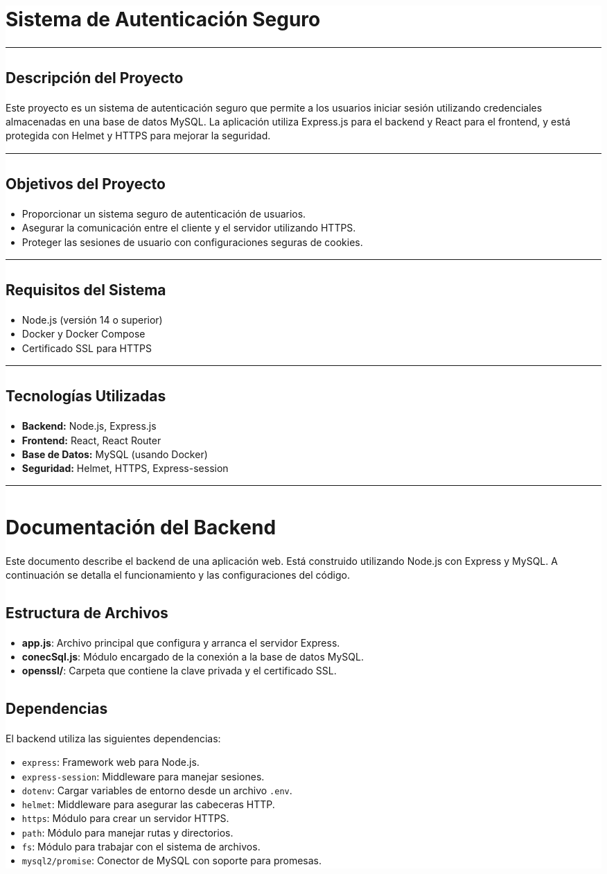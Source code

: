 # Sistema de Autenticación Seguro

---

## Descripción del Proyecto
Este proyecto es un sistema de autenticación seguro que permite a los usuarios iniciar sesión utilizando credenciales almacenadas en una base de datos MySQL. La aplicación utiliza Express.js para el backend y React para el frontend, y está protegida con Helmet y HTTPS para mejorar la seguridad.

---

## Objetivos del Proyecto
- Proporcionar un sistema seguro de autenticación de usuarios.
- Asegurar la comunicación entre el cliente y el servidor utilizando HTTPS.
- Proteger las sesiones de usuario con configuraciones seguras de cookies.

---

## Requisitos del Sistema
- Node.js (versión 14 o superior)
- Docker y Docker Compose
- Certificado SSL para HTTPS

---

## Tecnologías Utilizadas
- **Backend:** Node.js, Express.js
- **Frontend:** React, React Router
- **Base de Datos:** MySQL (usando Docker)
- **Seguridad:** Helmet, HTTPS, Express-session

---

# Documentación del Backend

Este documento describe el backend de una aplicación web. Está construido utilizando Node.js con Express y MySQL. A continuación se detalla el funcionamiento y las configuraciones del código.

## Estructura de Archivos

- **app.js**: Archivo principal que configura y arranca el servidor Express.
- **conecSql.js**: Módulo encargado de la conexión a la base de datos MySQL.
- **openssl/**: Carpeta que contiene la clave privada y el certificado SSL.

## Dependencias

El backend utiliza las siguientes dependencias:
- `express`: Framework web para Node.js.
- `express-session`: Middleware para manejar sesiones.
- `dotenv`: Cargar variables de entorno desde un archivo `.env`.
- `helmet`: Middleware para asegurar las cabeceras HTTP.
- `https`: Módulo para crear un servidor HTTPS.
- `path`: Módulo para manejar rutas y directorios.
- `fs`: Módulo para trabajar con el sistema de archivos.
- `mysql2/promise`: Conector de MySQL con soporte para promesas.
